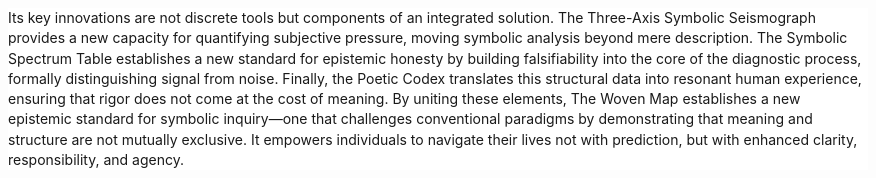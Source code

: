 Its key innovations are not discrete tools but components of an integrated solution. The Three-Axis Symbolic Seismograph provides a new capacity for quantifying subjective pressure, moving symbolic analysis beyond mere description. The Symbolic Spectrum Table establishes a new standard for epistemic honesty by building falsifiability into the core of the diagnostic process, formally distinguishing signal from noise. Finally, the Poetic Codex translates this structural data into resonant human experience, ensuring that rigor does not come at the cost of meaning. By uniting these elements, The Woven Map establishes a new epistemic standard for symbolic inquiry—one that challenges conventional paradigms by demonstrating that meaning and structure are not mutually exclusive. It empowers individuals to navigate their lives not with prediction, but with enhanced clarity, responsibility, and agency.
